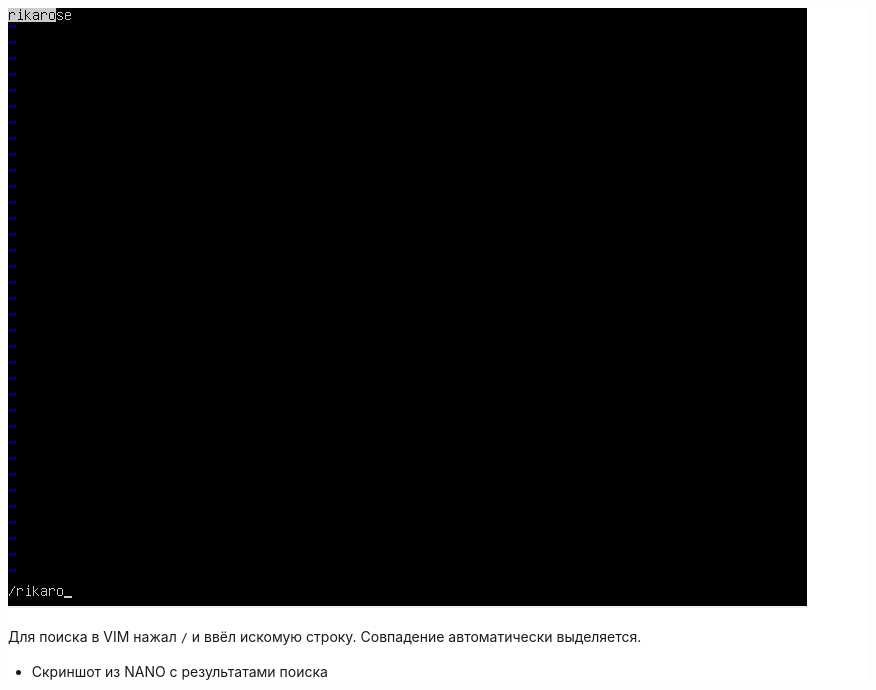 ![Part_7.3.1](Screenshots/Part_7.3.1.png)

Для поиска в VIM нажал `/` и ввёл искомую строку. Совпадение автоматически выделяется.

* Скриншот из NANO с результатами поиска
